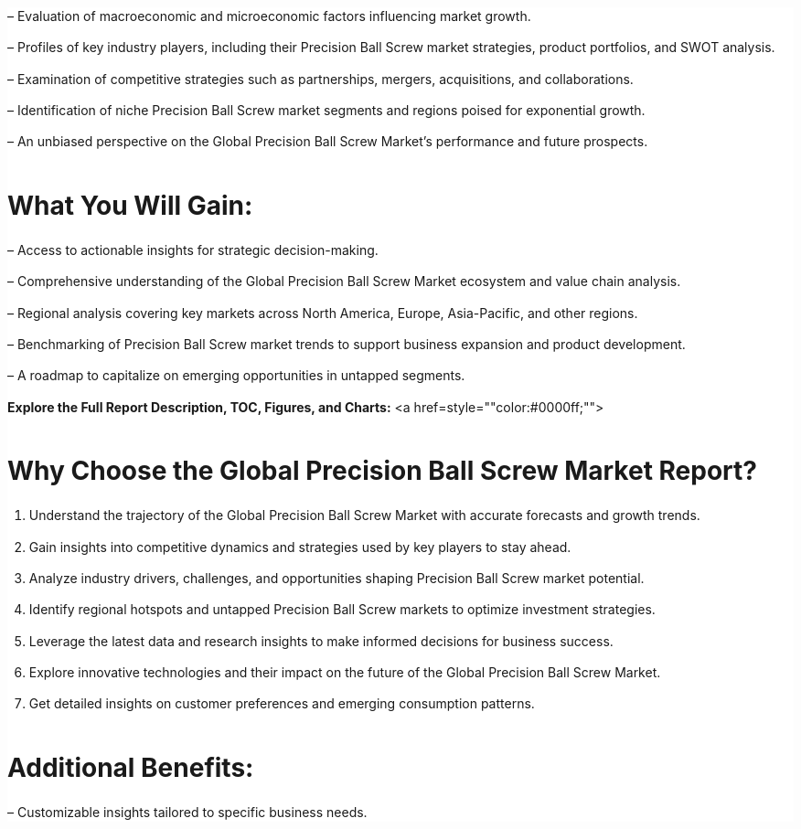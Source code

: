 – Evaluation of macroeconomic and microeconomic factors influencing market growth.

– Profiles of key industry players, including their Precision Ball Screw market strategies, product portfolios, and SWOT analysis.

– Examination of competitive strategies such as partnerships, mergers, acquisitions, and collaborations.

– Identification of niche Precision Ball Screw market segments and regions poised for exponential growth.

– An unbiased perspective on the Global Precision Ball Screw Market’s performance and future prospects.

# <strong>What You Will Gain:</strong>

– Access to actionable insights for strategic decision-making.

– Comprehensive understanding of the Global Precision Ball Screw Market ecosystem and value chain analysis.

– Regional analysis covering key markets across North America, Europe, Asia-Pacific, and other regions.

– Benchmarking of Precision Ball Screw market trends to support business expansion and product development.

– A roadmap to capitalize on emerging opportunities in untapped segments.

<strong>Explore the Full Report Description, TOC, Figures, and Charts:</strong>
<a href=style=""color:#0000ff;""></a>

# <strong>Why Choose the Global Precision Ball Screw Market Report?</strong>

1. Understand the trajectory of the Global Precision Ball Screw Market with accurate forecasts and growth trends.

2. Gain insights into competitive dynamics and strategies used by key players to stay ahead.

3. Analyze industry drivers, challenges, and opportunities shaping Precision Ball Screw market potential.

4. Identify regional hotspots and untapped Precision Ball Screw markets to optimize investment strategies.

5. Leverage the latest data and research insights to make informed decisions for business success.

6. Explore innovative technologies and their impact on the future of the Global Precision Ball Screw Market.

7. Get detailed insights on customer preferences and emerging consumption patterns.

# <strong>Additional Benefits:</strong>

– Customizable insights tailored to specific business needs.
